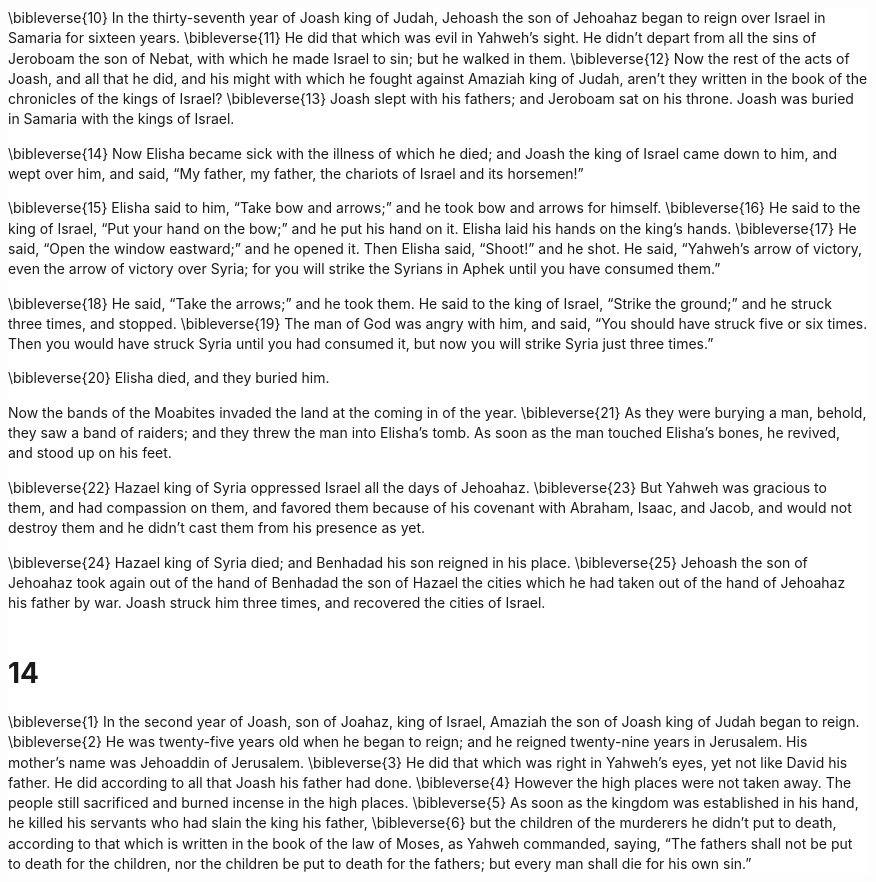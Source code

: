 \bibleverse{10} In the thirty-seventh year of Joash king of Judah, Jehoash the son of Jehoahaz began to reign over Israel in Samaria for sixteen years. \bibleverse{11} He did that which was evil in Yahweh’s sight. He didn’t depart from all the sins of Jeroboam the son of Nebat, with which he made Israel to sin; but he walked in them. \bibleverse{12} Now the rest of the acts of Joash, and all that he did, and his might with which he fought against Amaziah king of Judah, aren’t they written in the book of the chronicles of the kings of Israel? \bibleverse{13} Joash slept with his fathers; and Jeroboam sat on his throne. Joash was buried in Samaria with the kings of Israel. 

\bibleverse{14} Now Elisha became sick with the illness of which he died; and Joash the king of Israel came down to him, and wept over him, and said, “My father, my father, the chariots of Israel and its horsemen!” 

\bibleverse{15} Elisha said to him, “Take bow and arrows;” and he took bow and arrows for himself. \bibleverse{16} He said to the king of Israel, “Put your hand on the bow;” and he put his hand on it. Elisha laid his hands on the king’s hands. \bibleverse{17} He said, “Open the window eastward;” and he opened it. Then Elisha said, “Shoot!” and he shot. He said, “Yahweh’s arrow of victory, even the arrow of victory over Syria; for you will strike the Syrians in Aphek until you have consumed them.” 

\bibleverse{18} He said, “Take the arrows;” and he took them. He said to the king of Israel, “Strike the ground;” and he struck three times, and stopped. \bibleverse{19} The man of God was angry with him, and said, “You should have struck five or six times. Then you would have struck Syria until you had consumed it, but now you will strike Syria just three times.” 

\bibleverse{20} Elisha died, and they buried him. 

Now the bands of the Moabites invaded the land at the coming in of the year. \bibleverse{21} As they were burying a man, behold, they saw a band of raiders; and they threw the man into Elisha’s tomb. As soon as the man touched Elisha’s bones, he revived, and stood up on his feet. 

\bibleverse{22} Hazael king of Syria oppressed Israel all the days of Jehoahaz. \bibleverse{23} But Yahweh was gracious to them, and had compassion on them, and favored them because of his covenant with Abraham, Isaac, and Jacob, and would not destroy them and he didn’t cast them from his presence as yet. 

\bibleverse{24} Hazael king of Syria died; and Benhadad his son reigned in his place. \bibleverse{25} Jehoash the son of Jehoahaz took again out of the hand of Benhadad the son of Hazael the cities which he had taken out of the hand of Jehoahaz his father by war. Joash struck him three times, and recovered the cities of Israel. 

# 14 
\bibleverse{1} In the second year of Joash, son of Joahaz, king of Israel, Amaziah the son of Joash king of Judah began to reign. \bibleverse{2} He was twenty-five years old when he began to reign; and he reigned twenty-nine years in Jerusalem. His mother’s name was Jehoaddin of Jerusalem. \bibleverse{3} He did that which was right in Yahweh’s eyes, yet not like David his father. He did according to all that Joash his father had done. \bibleverse{4} However the high places were not taken away. The people still sacrificed and burned incense in the high places. \bibleverse{5} As soon as the kingdom was established in his hand, he killed his servants who had slain the king his father, \bibleverse{6} but the children of the murderers he didn’t put to death, according to that which is written in the book of the law of Moses, as Yahweh commanded, saying, “The fathers shall not be put to death for the children, nor the children be put to death for the fathers; but every man shall die for his own sin.” 
